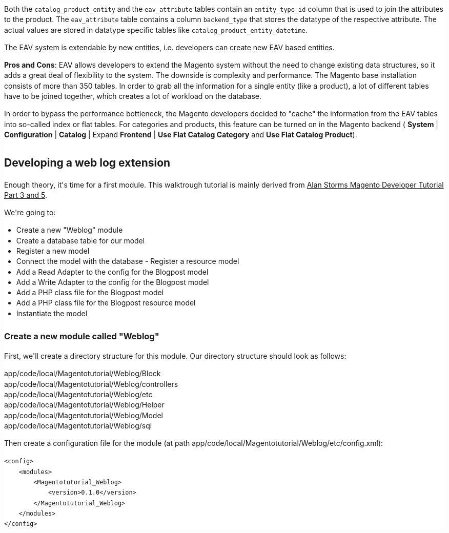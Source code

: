 Both the `catalog_product_entity` and the `eav_attribute` tables contain an `entity_type_id` column that is used to join the attributes to the product. The `eav_attribute` table contains a column `backend_type` that stores the datatype of the respective attribute. The actual values are stored in datatype specific tables like `catalog_product_entity_datetime`.

The EAV system is extendable by new entities, i.e. developers can create new EAV based entities.

**Pros and Cons**: EAV allows developers to extend the Magento system without the need to change existing data structures, so it adds a great deal of flexibility to the system. The downside is complexity and performance. The Magento base installation consists of more than 350 tables. In order to grab all the information for a single entity (like a product), a lot of different tables have to be joined together, which creates a lot of workload on the database.

In order to bypass the performance bottleneck, the Magento developers decided to "cache" the information from the EAV tables into so-called index or flat tables. For categories and products, this feature can be turned on in the Magento backend ( **System** | **Configuration** | **Catalog** | Expand **Frontend** | **Use Flat Catalog Category** and **Use Flat Catalog Product**).


## Developing a web log extension

Enough theory, it's time for a first module. This walktrough tutorial is mainly derived from [Alan Storms Magento Developer Tutorial Part 3 and 5](http://www.magentocommerce.com/knowledge-base/entry/magento-for-dev-part-3-magento-controller-dispatch).<br />

We're going to:

* Create a new "Weblog" module
* Create a database table for our model
* Register a new model
* Connect the model with the database - Register a resource model
* Add a Read Adapter to the config for the Blogpost model
* Add a Write Adapter to the config for the Blogpost model
* Add a PHP class file for the Blogpost model
* Add a PHP class file for the Blogpost resource model
* Instantiate the model

### Create a new module called "Weblog"

First, we'll create a directory structure for this module. Our directory structure should look as follows:

app/code/local/Magentotutorial/Weblog/Block<br />
app/code/local/Magentotutorial/Weblog/controllers<br />
app/code/local/Magentotutorial/Weblog/etc<br />
app/code/local/Magentotutorial/Weblog/Helper<br />
app/code/local/Magentotutorial/Weblog/Model<br />
app/code/local/Magentotutorial/Weblog/sql<br />

Then create a configuration file for the module (at path app/code/local/Magentotutorial/Weblog/etc/config.xml):



	<config>
	    <modules>
	        <Magentotutorial_Weblog>
	            <version>0.1.0</version>
	        </Magentotutorial_Weblog>
	    </modules>
	</config>
